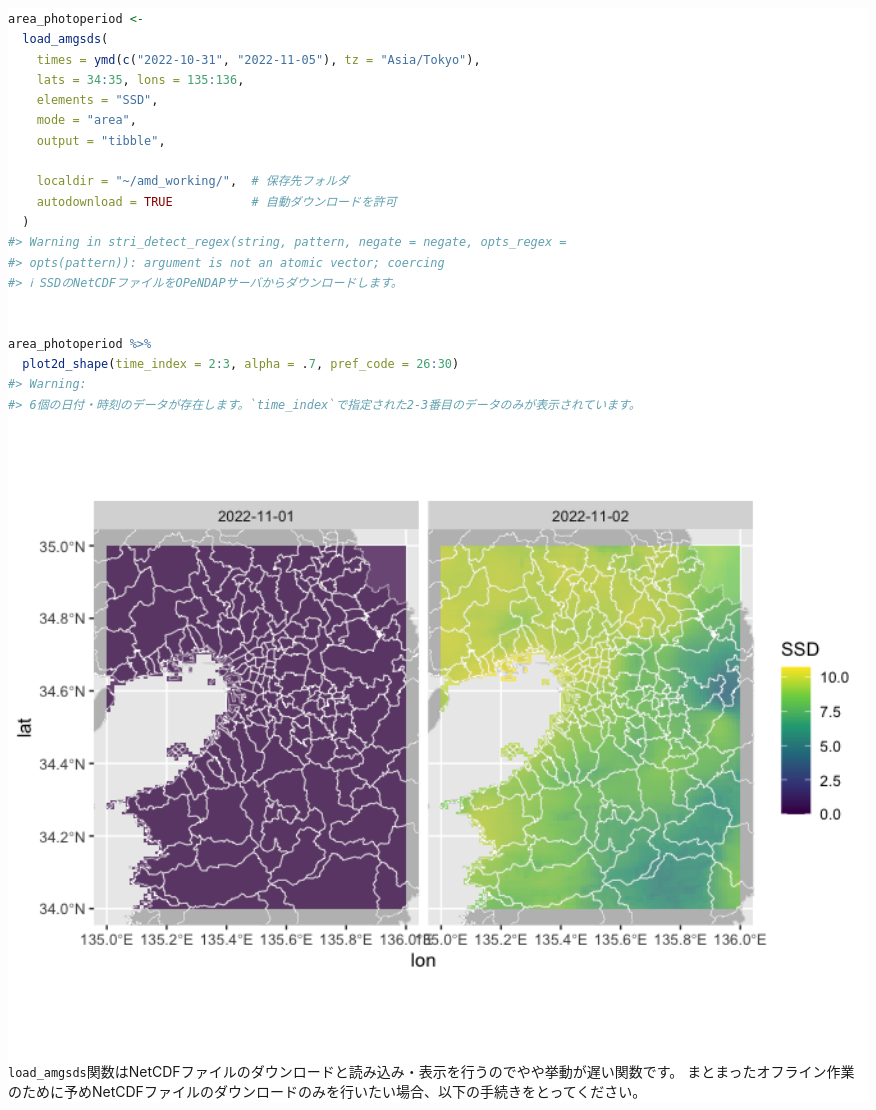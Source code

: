 ``` r
area_photoperiod <-
  load_amgsds(
    times = ymd(c("2022-10-31", "2022-11-05"), tz = "Asia/Tokyo"),
    lats = 34:35, lons = 135:136,
    elements = "SSD",
    mode = "area",
    output = "tibble",
    
    localdir = "~/amd_working/",  # 保存先フォルダ
    autodownload = TRUE           # 自動ダウンロードを許可
  )
#> Warning in stri_detect_regex(string, pattern, negate = negate, opts_regex =
#> opts(pattern)): argument is not an atomic vector; coercing
#> ℹ SSDのNetCDFファイルをOPeNDAPサーバからダウンロードします。


area_photoperiod %>%
  plot2d_shape(time_index = 2:3, alpha = .7, pref_code = 26:30)
#> Warning:
#> 6個の日付・時刻のデータが存在します。`time_index`で指定された2-3番目のデータのみが表示されています。
```

<img src="man/figures/README-download_and_read-1.png" width="100%" />

`load_amgsds`関数はNetCDFファイルのダウンロードと読み込み・表示を行うのでやや挙動が遅い関数です。
まとまったオフライン作業のために予めNetCDFファイルのダウンロードのみを行いたい場合、以下の手続きをとってください。
